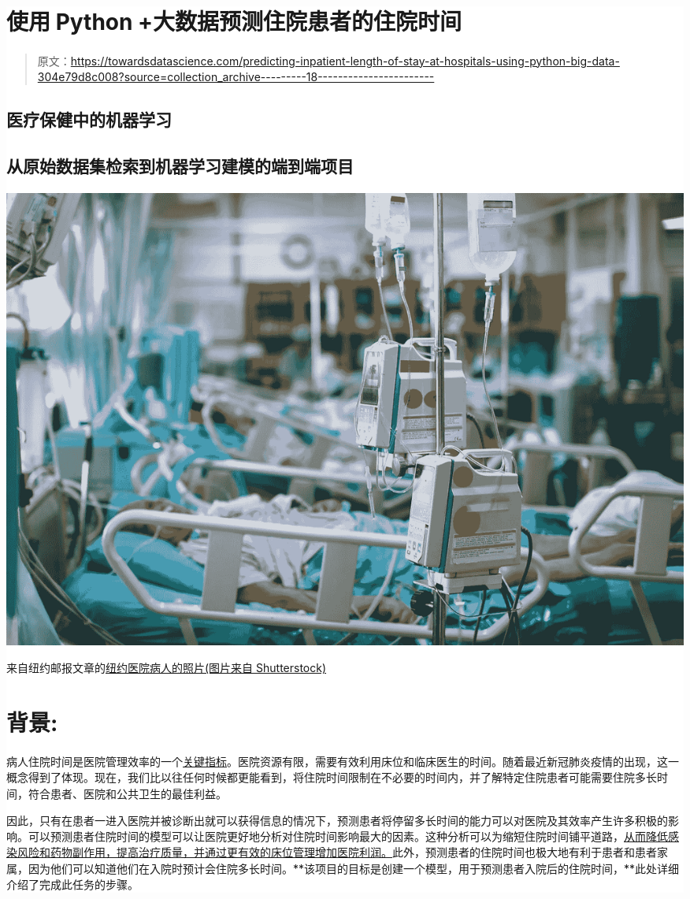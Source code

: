 # 使用 Python +大数据预测住院患者的住院时间

> 原文：<https://towardsdatascience.com/predicting-inpatient-length-of-stay-at-hospitals-using-python-big-data-304e79d8c008?source=collection_archive---------18----------------------->

## 医疗保健中的机器学习

## 从原始数据集检索到机器学习建模的端到端项目

![](img/0e3e96687a11a97cd165ea318863ed2c.png)

来自纽约邮报文章的[纽约医院病人的照片(图片来自 Shutterstock)](https://nypost.com/2020/03/28/coronavirus-in-ny-citys-icu-bed-capacity-ranks-in-bottom-quarter-nationally/)

# **背景:**

病人住院时间是医院管理效率的一个[关键指标](https://www.ncbi.nlm.nih.gov/pmc/articles/PMC5898738/)。医院资源有限，需要有效利用床位和临床医生的时间。随着最近新冠肺炎疫情的出现，这一概念得到了体现。现在，我们比以往任何时候都更能看到，将住院时间限制在不必要的时间内，并了解特定住院患者可能需要住院多长时间，符合患者、医院和公共卫生的最佳利益。

因此，只有在患者一进入医院并被诊断出就可以获得信息的情况下，预测患者将停留多长时间的能力可以对医院及其效率产生许多积极的影响。可以预测患者住院时间的模型可以让医院更好地分析对住院时间影响最大的因素。这种分析可以为缩短住院时间铺平道路，[从而降低感染风险和药物副作用，提高治疗质量，并通过更有效的床位管理增加医院利润。](https://www.ncbi.nlm.nih.gov/pmc/articles/PMC5898738/)此外，预测患者的住院时间也极大地有利于患者和患者家属，因为他们可以知道他们在入院时预计会住院多长时间。**该项目的目标是创建一个模型，用于预测患者入院后的住院时间，**此处详细介绍了完成此任务的步骤。

